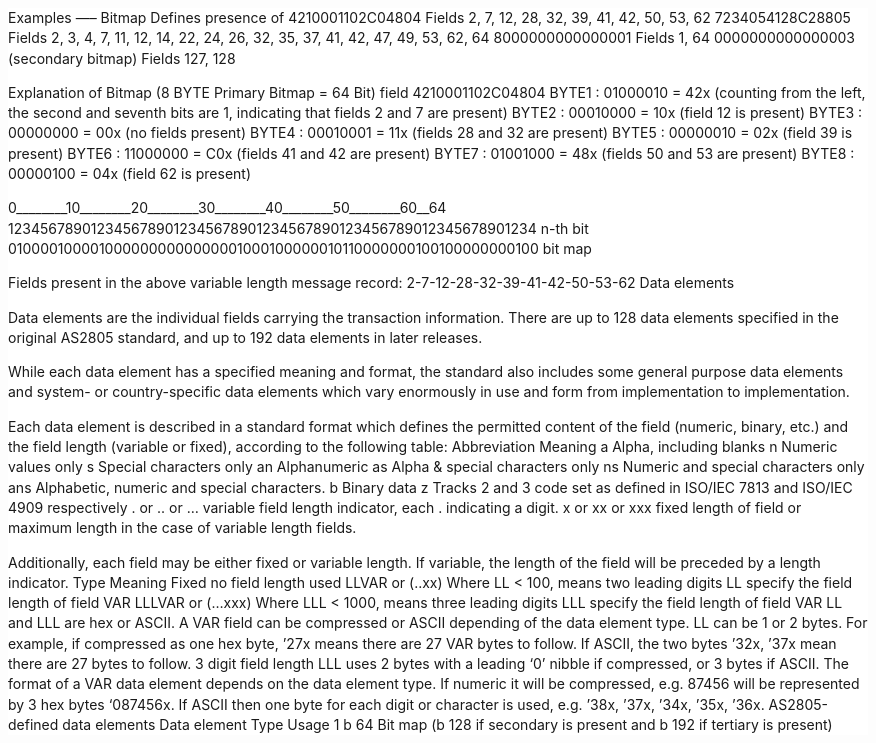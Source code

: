 Examples —–
Bitmap 	Defines presence of
4210001102C04804 	Fields 2, 7, 12, 28, 32, 39, 41, 42, 50, 53, 62
7234054128C28805 	Fields 2, 3, 4, 7, 11, 12, 14, 22, 24, 26, 32, 35, 37, 41, 42, 47, 49, 53, 62, 64
8000000000000001 	Fields 1, 64
0000000000000003
(secondary bitmap) 	Fields 127, 128

Explanation of Bitmap (8 BYTE Primary Bitmap = 64 Bit) field 4210001102C04804
BYTE1 : 01000010 = 42x (counting from the left, the second and seventh bits are 1, indicating that fields 2 and 7 are present)
BYTE2 : 00010000 = 10x (field 12 is present)
BYTE3 : 00000000 = 00x (no fields present)
BYTE4 : 00010001 = 11x (fields 28 and 32 are present)
BYTE5 : 00000010 = 02x (field 39 is present)
BYTE6 : 11000000 = C0x (fields 41 and 42 are present)
BYTE7 : 01001000 = 48x (fields 50 and 53 are present)
BYTE8 : 00000100 = 04x (field 62 is present)

0________10________20________30________40________50________60__64
1234567890123456789012345678901234567890123456789012345678901234  n-th bit
0100001000010000000000000001000100000010110000000100100000000100  bit map

Fields present in the above variable length message record:
2-7-12-28-32-39-41-42-50-53-62
Data elements

Data elements are the individual fields carrying the transaction information. There are up to 128 data elements specified in the original AS2805 standard, and up to 192 data elements in later releases.

While each data element has a specified meaning and format, the standard also includes some general purpose data elements and system- or country-specific data elements which vary enormously in use and form from implementation to implementation.

Each data element is described in a standard format which defines the permitted content of the field (numeric, binary, etc.) and the field length (variable or fixed), according to the following table:
Abbreviation 	Meaning
a 	Alpha, including blanks
n 	Numeric values only
s 	Special characters only
an 	Alphanumeric
as 	Alpha & special characters only
ns 	Numeric and special characters only
ans 	Alphabetic, numeric and special characters.
b 	Binary data
z 	Tracks 2 and 3 code set as defined in ISO/IEC 7813 and ISO/IEC 4909 respectively
. or .. or … 	variable field length indicator, each . indicating a digit.
x or xx or xxx 	fixed length of field or maximum length in the case of variable length fields.

Additionally, each field may be either fixed or variable length. If variable, the length of the field will be preceded by a length indicator.
Type 	Meaning
Fixed 	no field length used
LLVAR or (..xx) 	Where LL < 100, means two leading digits LL specify the field length of field VAR
LLLVAR or (…xxx) 	Where LLL < 1000, means three leading digits LLL specify the field length of field VAR
LL and LLL are hex or ASCII. A VAR field can be compressed or ASCII depending of the data element type. 	LL can be 1 or 2 bytes. For example, if compressed as one hex byte, ’27x means there are 27 VAR bytes to follow. If ASCII, the two bytes ’32x, ’37x mean there are 27 bytes to follow. 3 digit field length LLL uses 2 bytes with a leading ‘0’ nibble if compressed, or 3 bytes if ASCII. The format of a VAR data element depends on the data element type. If numeric it will be compressed, e.g. 87456 will be represented by 3 hex bytes ‘087456x. If ASCII then one byte for each digit or character is used, e.g. ’38x, ’37x, ’34x, ’35x, ’36x.
AS2805-defined data elements Data element 	Type 	Usage
1 	b 64 	Bit map (b 128 if secondary is present and b 192 if tertiary is present)